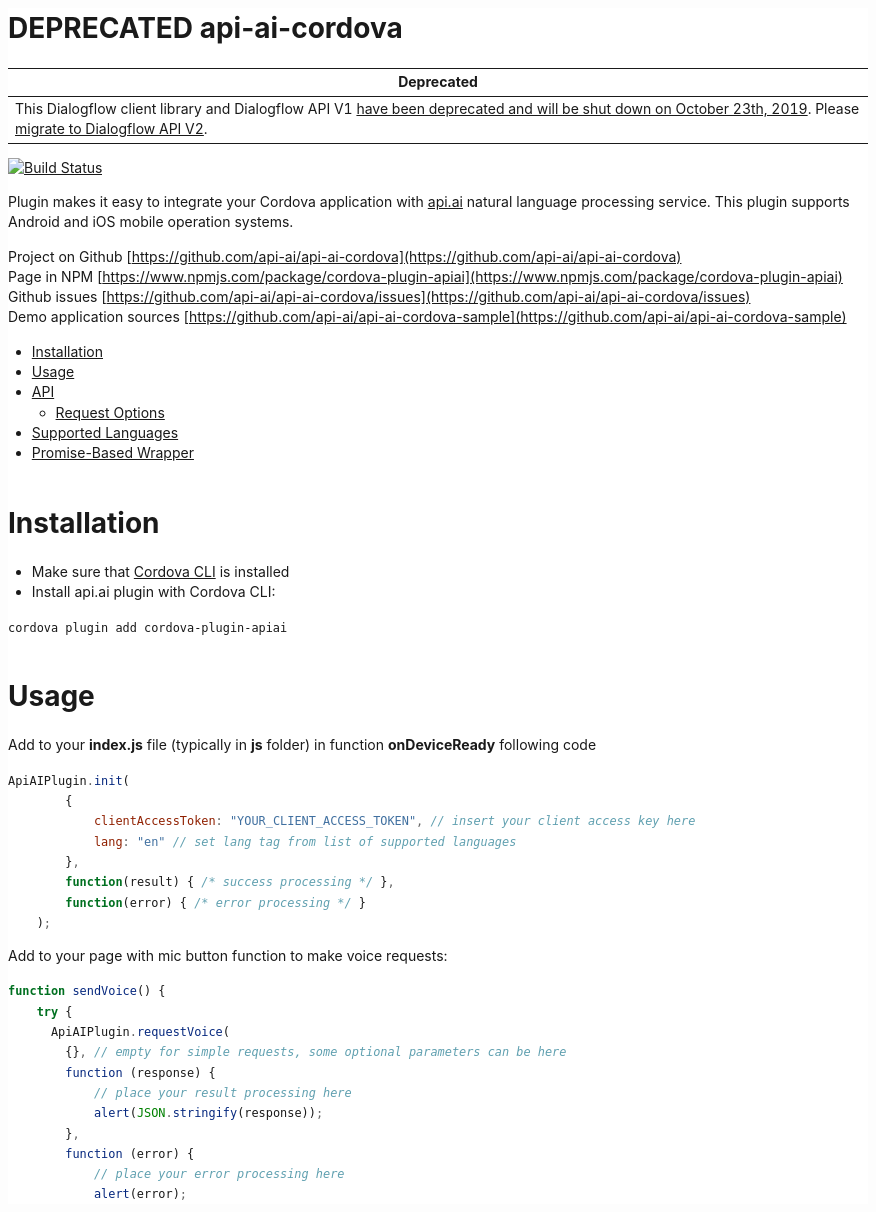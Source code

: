 # DEPRECATED api-ai-cordova

| Deprecated |
|-------|
| This Dialogflow client library and Dialogflow API V1 [have been deprecated and will be shut down on October 23th, 2019](https://blog.dialogflow.com/post/migrate-to-dialogflow-api-v2/). Please [migrate to Dialogflow API V2](https://cloud.google.com/dialogflow-enterprise/docs/migrating). |

[![Build Status](https://travis-ci.org/api-ai/api-ai-cordova.svg?branch=master)](https://travis-ci.org/api-ai/api-ai-cordova)

Plugin makes it easy to integrate your Cordova application with [api.ai](http://api.ai) natural language processing service. This plugin supports Android and iOS mobile operation systems.

Project on Github [https://github.com/api-ai/api-ai-cordova](https://github.com/api-ai/api-ai-cordova)  
Page in NPM [https://www.npmjs.com/package/cordova-plugin-apiai](https://www.npmjs.com/package/cordova-plugin-apiai)  
Github issues [https://github.com/api-ai/api-ai-cordova/issues](https://github.com/api-ai/api-ai-cordova/issues)  
Demo application sources [https://github.com/api-ai/api-ai-cordova-sample](https://github.com/api-ai/api-ai-cordova-sample)  

* [Installation](#installation)
* [Usage](#usage)
* [API](#api)
    - [Request Options](#request-options)
* [Supported Languages](#supported-languages)
* [Promise-Based Wrapper](#promise-based-wrapper)


# Installation
* Make sure that [Cordova CLI](http://cordova.apache.org/#getstarted) is installed
* Install api.ai plugin with Cordova CLI:
```shell
cordova plugin add cordova-plugin-apiai
```

# Usage
Add to your **index.js** file (typically in **js** folder) in function **onDeviceReady** following code
```javascript
ApiAIPlugin.init(
        {
            clientAccessToken: "YOUR_CLIENT_ACCESS_TOKEN", // insert your client access key here
            lang: "en" // set lang tag from list of supported languages
        }, 
        function(result) { /* success processing */ },
        function(error) { /* error processing */ }
    );
```

Add to your page with mic button function to make voice requests:
```javascript
function sendVoice() {
    try {     
      ApiAIPlugin.requestVoice(
        {}, // empty for simple requests, some optional parameters can be here
        function (response) {
            // place your result processing here
            alert(JSON.stringify(response));
        },
        function (error) {
            // place your error processing here
            alert(error);
```